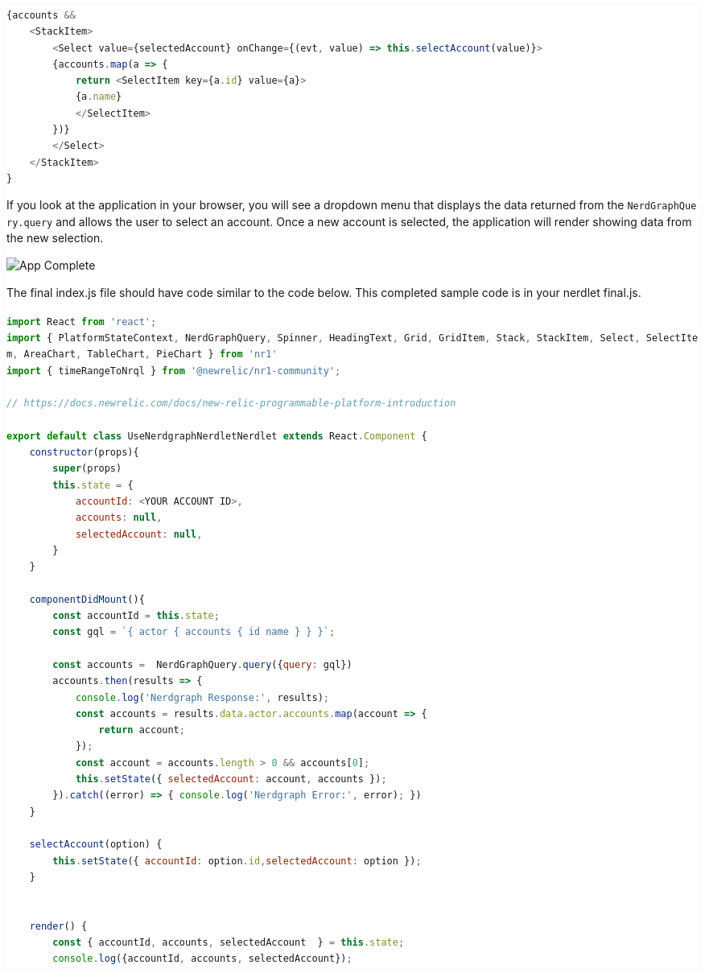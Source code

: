 ```js
{accounts &&
    <StackItem>
        <Select value={selectedAccount} onChange={(evt, value) => this.selectAccount(value)}>
        {accounts.map(a => {
            return <SelectItem key={a.id} value={a}>
            {a.name}
            </SelectItem>
        })}
        </Select>
    </StackItem>
}
```

If you look at the application in your browser, you will see a dropdown menu that displays the data returned from the `NerdGraphQuery.query` and allows the user to select an account. Once a new account is selected, the application will render showing data from the new selection.

![App Complete](https://github.com/newrelic/nr1-how-to/blob/master/use-nerdgraph/screenshots/complete.png)

The final index.js file should have code similar to the code below. This completed sample code is in your nerdlet final.js.

```js
import React from 'react';
import { PlatformStateContext, NerdGraphQuery, Spinner, HeadingText, Grid, GridItem, Stack, StackItem, Select, SelectItem, AreaChart, TableChart, PieChart } from 'nr1'
import { timeRangeToNrql } from '@newrelic/nr1-community';

// https://docs.newrelic.com/docs/new-relic-programmable-platform-introduction

export default class UseNerdgraphNerdletNerdlet extends React.Component {
    constructor(props){
        super(props)
        this.state = {
            accountId: <YOUR ACCOUNT ID>,
            accounts: null,
            selectedAccount: null,
        }
    }

    componentDidMount(){
        const accountId = this.state;
        const gql = `{ actor { accounts { id name } } }`;

        const accounts =  NerdGraphQuery.query({query: gql})
        accounts.then(results => {
            console.log('Nerdgraph Response:', results);
            const accounts = results.data.actor.accounts.map(account => {
                return account;
            });
            const account = accounts.length > 0 && accounts[0];
            this.setState({ selectedAccount: account, accounts });
        }).catch((error) => { console.log('Nerdgraph Error:', error); })
    }

    selectAccount(option) {
        this.setState({ accountId: option.id,selectedAccount: option });
    }


    render() {
        const { accountId, accounts, selectedAccount  } = this.state;
        console.log({accountId, accounts, selectedAccount});

```